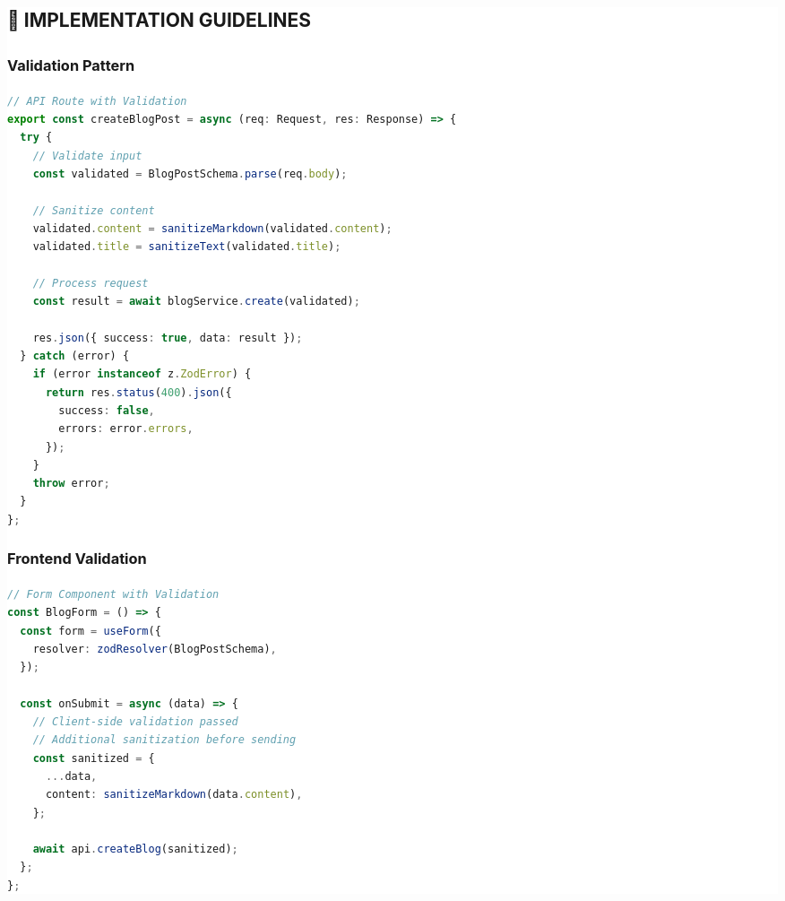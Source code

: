 ## 🔧 IMPLEMENTATION GUIDELINES

### Validation Pattern
```typescript
// API Route with Validation
export const createBlogPost = async (req: Request, res: Response) => {
  try {
    // Validate input
    const validated = BlogPostSchema.parse(req.body);
    
    // Sanitize content
    validated.content = sanitizeMarkdown(validated.content);
    validated.title = sanitizeText(validated.title);
    
    // Process request
    const result = await blogService.create(validated);
    
    res.json({ success: true, data: result });
  } catch (error) {
    if (error instanceof z.ZodError) {
      return res.status(400).json({
        success: false,
        errors: error.errors,
      });
    }
    throw error;
  }
};
```

### Frontend Validation
```typescript
// Form Component with Validation
const BlogForm = () => {
  const form = useForm({
    resolver: zodResolver(BlogPostSchema),
  });
  
  const onSubmit = async (data) => {
    // Client-side validation passed
    // Additional sanitization before sending
    const sanitized = {
      ...data,
      content: sanitizeMarkdown(data.content),
    };
    
    await api.createBlog(sanitized);
  };
};
```
